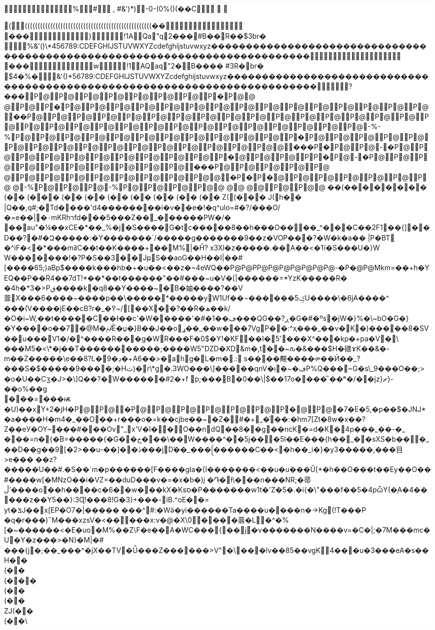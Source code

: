 
%# , #&')\*)-0-(0%()(��C



(((((((((((((((((((((((((((((((((((((((((((((((((((��
���}!1AQa"q2���#B��R��$3br�
%&'()\*456789:CDEFGHIJSTUVWXYZcdefghijstuvwxyz���������������������������������������������������������������������������
���w!1AQaq"2�B���� #3R�br�
$4�%�&'()\*56789:CDEFGHIJSTUVWXYZcdefghijstuvwxyz��������������������������������������������������������������������������?���P@P@P@P@P@P@P@P�P@@ @P@P�P@P@P@P@P@P@P@P@P@P@P@P@P@P@P@��P@P@P@P@P@P@P@P@P@P@P@P@P@P@P@P@P@P@P@P@P@P@P@P@P@P@P@P@P@P@P@-%-%P@P@P@P@P@P@P@P@P@P@P@P�P@P@P@P@P@P@P@P@P@P@P@P@P@P@P@P@@���P�P@P@-�P@P@P@P@P@P@P@P@P@P@P�@P@P@PP�P@-�P@P@P@P@P@P@P@P@P@P@���P@P@P@P@P@ @P@P@P@P@P@P@P@P@@�P�P�@P@P@P@P@P@P@ @-%P@P@P@-%P@P@P@P@@ @@ @@P@P@@ ��(��������
(��
(���
(��
(��
(��
(��
(��
(��
(��
Z((���
J(h��
\|Q��,q#;�Td����'d4��������i�v��e�!�q^ulօ=#�?/���O/�=e��\|�٠mKRhרfd���5���Z��\_������PW�/�
��au"�¼��xCE�\*��\_%�j�S����G�tc�����8��h���O����\_^���C��2F1��{\]��D��?�#�Զ�����:�Y�������\`/�����g�������9��z�VOР���?�W�k�a�� \|P�BT׼
�^iF�<�\*���mߥC��t��K����+��M%\|�Ȟ?
x3Xl�z�����.��A��<�1ï�S���U�}W W�������!�?P�S��3��JҏS��aoG��H��I\|��#\[����65;)aBp$����k���hb�+�u��<��z�~4eWQ��P@P@PP@P@P@P@P@P@P@-�P�@P@Mkm=��+h�YEQ��P��R4��7dT!\*��\*��t������"��#���~u�V�\[\|������=\*YzK�����R� �4h�\*3�>Pڧ����k�q8��Y����~�B�妯����?��V萓X���6����~����p��\\�����\*�����yW1Uf��¬������5ݤU����\\�6jA����^ ���(V����jE��cB?r�\_�߉~/\[��X��?��R�ھ��k/�O�i~W,��t�����C��Ɨ��c'�W�����'�#�1��ڢ���QG��?ڕ�G�#�ºs�jW�}%�\\~bO�G�}�Y����o��7�@M�ݥǢ�џ�}B��J��oړ��\_��w���7VgP��:^ҳ���\_��v�K�)�����8�SV��u���V1�/�^����R���g�WR���F�0$�Ƴ!�KF̠��I�5'���X^���kp�+pa�V�\
���M5�<\*�j��T�����������;����W5"DZD�XD&m�,t��~ԉ�&���$H�碨ɤK��&�-m��Z�����\\e��8?L�ڍ�9�+A6��>�ahg�L�m�.: s����覥����ዏ��Ӣ��\_?���S�$�����9����;�Hث)�r\*g�.3WO���\]�����qnV�ı�~�ڢP%Q���~G�s\_9���O��;>�o�U��Cӡ�J>�\]Q��?�W������#2�+f p;���B�0��\|$��17o����ͫ\`��^҃�/��jz}ޗ}-��o%��g\
���=���ѭ\
�U)��x󄩾Y+2�jH�P@P@�P@P@P@P@P@P@P�@P@�7�E�5,�p��$�JNJ\*�a����H�m4�\_��O��+r���o�=k��cjbe��~�Z�#�+\_�̍��:�hm7\[Zt�8w�x��?Z��eУ�OY~���#���Ov"\_x'V�l��O��ndQ��8��g��ncK�=d�K�4p���\_��-�\_\
���=n�{�B=�����{�G��ج���\\��W����^��5j���5l��E���{h��\_��sXS�b���\_��D��g��9\[�2>��u-��\]��ڏ���jD֕��\_���ᩕ������C��<�h��\_i�}�y3�����,���⽬>e��� ��z?�����U��#.�S��\`m�p������\[F����gIa�{I�������<��u�u���Ǔ\[\*�h��O���t��Ey��O��#����w\[�MNzO��i�VZ=��duD���v�=�x�b�)j �֏�ɫ\\�჈��n���NR;�帚ڵʼ����o��h����c�6��w���kX�Ksס�P�������w1t�'Z�5�.�i{�\\"���f��5�4pѽY(�֥A�4�����z��Y5��}:3Ɋ!���8!G�3}+���-iB.^oE��=\
yt�ݏJ��x\[EP�O7�\|����� ���^#:�Wӛ�yi������Ta����u����n�->Kg(!T���P\
�q�r���)˝M���xzsV�<�����x:v�@�X\\0����蓊�L�^�%\[�~������<�E�uo�M%��Z\\F�e��A�WC���{��j�v�������N����v=�C�\|;�7M���mc�U�Y�z���>�N}�M\|�# ���{j�;��\_���^�jX��TV�Ǖ���Z������>V"�\\���lv��85��vgK4���u�3���eA�s��H��\
(��\
(���\
(��\
(��\
ZJ(��\
(��\
